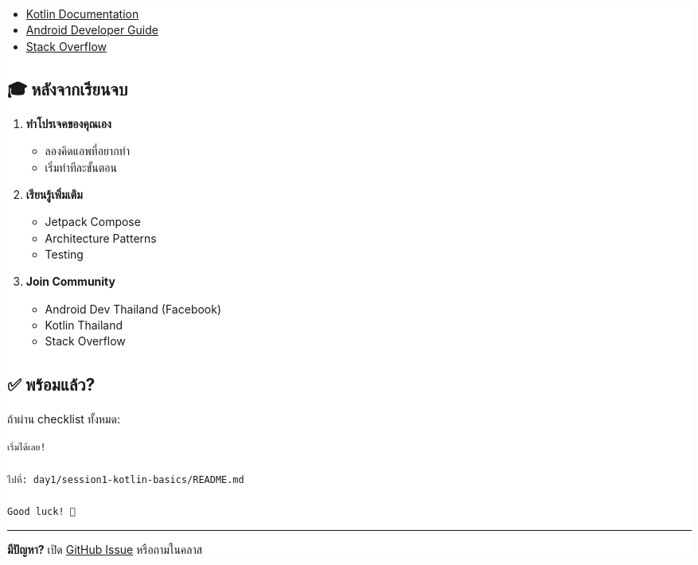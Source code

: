 - [Kotlin Documentation](https://kotlinlang.org/docs/)
- [Android Developer Guide](https://developer.android.com/guide)
- [Stack Overflow](https://stackoverflow.com/questions/tagged/android)

## 🎓 หลังจากเรียนจบ

1. **ทำโปรเจคของคุณเอง**
   - ลองคิดแอพที่อยากทำ
   - เริ่มทำทีละขั้นตอน

2. **เรียนรู้เพิ่มเติม**
   - Jetpack Compose
   - Architecture Patterns
   - Testing

3. **Join Community**
   - Android Dev Thailand (Facebook)
   - Kotlin Thailand
   - Stack Overflow

## ✅ พร้อมแล้ว?

ถ้าผ่าน checklist ทั้งหมด:

```
เริ่มได้เลย!

ไปที่: day1/session1-kotlin-basics/README.md

Good luck! 🚀
```

---

**มีปัญหา?** เปิด [GitHub Issue](https://github.com/somkheartk/kotlin-android-2days/issues) หรือถามในคลาส
